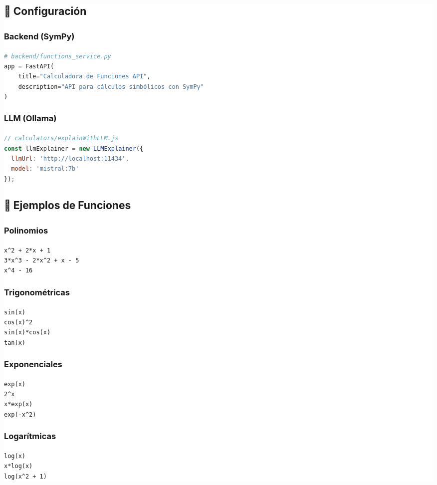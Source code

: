## 🔧 Configuración

### Backend (SymPy)
```python
# backend/functions_service.py
app = FastAPI(
    title="Calculadora de Funciones API",
    description="API para cálculos simbólicos con SymPy"
)
```

### LLM (Ollama)
```javascript
// calculators/explainWithLLM.js
const llmExplainer = new LLMExplainer({
  llmUrl: 'http://localhost:11434',
  model: 'mistral:7b'
});
```

## 📝 Ejemplos de Funciones

### Polinomios
```
x^2 + 2*x + 1
3*x^3 - 2*x^2 + x - 5
x^4 - 16
```

### Trigonométricas
```
sin(x)
cos(x)^2
sin(x)*cos(x)
tan(x)
```

### Exponenciales
```
exp(x)
2^x
x*exp(x)
exp(-x^2)
```

### Logarítmicas
```
log(x)
x*log(x)
log(x^2 + 1)
```
